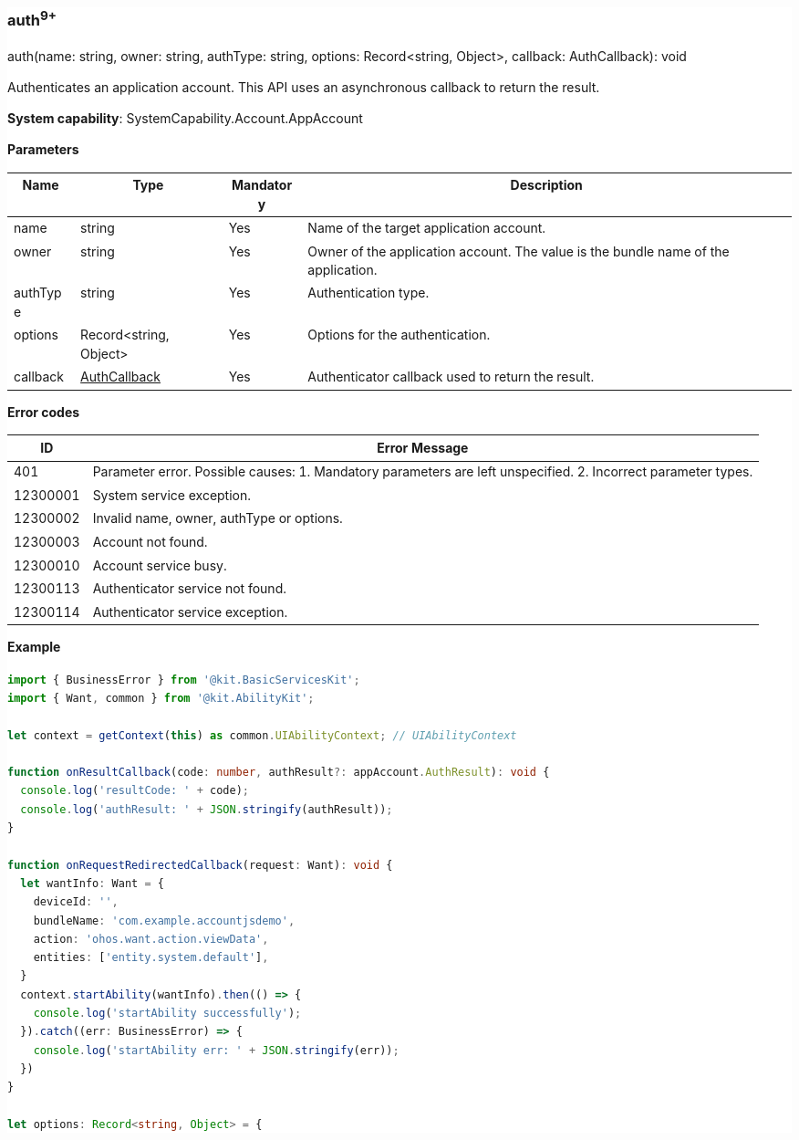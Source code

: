 ### auth<sup>9+</sup>

auth(name: string, owner: string, authType: string, options: Record<string, Object>, callback: AuthCallback): void

Authenticates an application account. This API uses an asynchronous callback to return the result.

**System capability**: SystemCapability.Account.AppAccount

**Parameters**

| Name     | Type                   | Mandatory  | Description             |
| -------- | --------------------- | ---- | --------------- |
| name     | string                | Yes   | Name of the target application account.    |
| owner    | string                | Yes   | Owner of the application account. The value is the bundle name of the application. |
| authType | string                | Yes   | Authentication type.          |
| options  | Record<string, Object>  | Yes   | Options for the authentication.      |
| callback | [AuthCallback](#authcallback9) | Yes   | Authenticator callback used to return the result.|

**Error codes**

| ID| Error Message|
| ------- | -------|
| 401 |Parameter error. Possible causes: 1. Mandatory parameters are left unspecified. 2. Incorrect parameter types. |
| 12300001 | System service exception. |
| 12300002 | Invalid name, owner, authType or options. |
| 12300003 | Account not found. |
| 12300010 | Account service busy. |
| 12300113 | Authenticator service not found. |
| 12300114 | Authenticator service exception. |

**Example**

  ```ts
  import { BusinessError } from '@kit.BasicServicesKit';
  import { Want, common } from '@kit.AbilityKit';

  let context = getContext(this) as common.UIAbilityContext; // UIAbilityContext

  function onResultCallback(code: number, authResult?: appAccount.AuthResult): void {
    console.log('resultCode: ' + code);
    console.log('authResult: ' + JSON.stringify(authResult));
  }

  function onRequestRedirectedCallback(request: Want): void {
    let wantInfo: Want = {
      deviceId: '',
      bundleName: 'com.example.accountjsdemo',
      action: 'ohos.want.action.viewData',
      entities: ['entity.system.default'],
    }
    context.startAbility(wantInfo).then(() => {
      console.log('startAbility successfully');
    }).catch((err: BusinessError) => {
      console.log('startAbility err: ' + JSON.stringify(err));
    })
  }

  let options: Record<string, Object> = {
  ```
